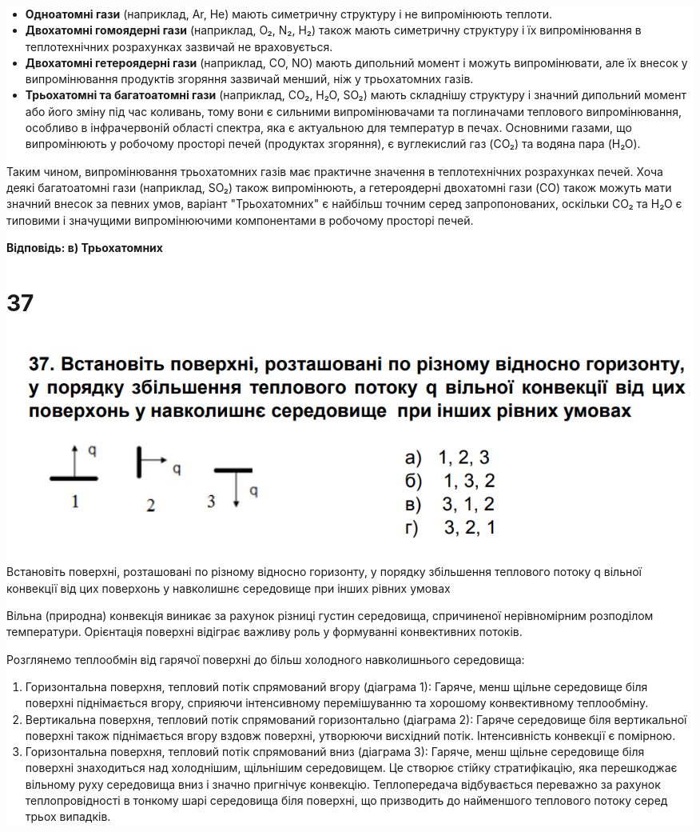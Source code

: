 - **Одноатомні гази** (наприклад, Ar, He) мають симетричну структуру і не випромінюють теплоти.
- **Двохатомні гомоядерні гази** (наприклад, O₂, N₂, H₂) також мають симетричну структуру і їх випромінювання в теплотехнічних розрахунках зазвичай не враховується.
- **Двохатомні гетероядерні гази** (наприклад, CO, NO) мають дипольний момент і можуть випромінювати, але їх внесок у випромінювання продуктів згоряння зазвичай менший, ніж у трьохатомних газів.
- **Трьохатомні та багатоатомні гази** (наприклад, CO₂, H₂O, SO₂) мають складнішу структуру і значний дипольний момент або його зміну під час коливань, тому вони є сильними випромінювачами та поглиначами теплового випромінювання, особливо в інфрачервоній області спектра, яка є актуальною для температур в печах. Основними газами, що випромінюють у робочому просторі печей (продуктах згоряння), є вуглекислий газ (CO₂) та водяна пара (H₂O).

Таким чином, випромінювання трьохатомних газів має практичне значення в теплотехнічних розрахунках печей. Хоча деякі багатоатомні гази (наприклад, SO₂) також випромінюють, а гетероядерні двохатомні гази (CO) також можуть мати значний внесок за певних умов, варіант "Трьохатомних" є найбільш точним серед запропонованих, оскільки CO₂ та H₂O є типовими і значущими випромінюючими компонентами в робочому просторі печей.

**Відповідь: в) Трьохатомних**

# 37
![37](37.png "37")

Встановіть поверхні, розташовані по різному відносно горизонту, у порядку збільшення теплового потоку q вільної конвекції від цих поверхонь у навколишнє середовище при інших рівних умовах

Вільна (природна) конвекція виникає за рахунок різниці густин середовища, спричиненої нерівномірним розподілом температури. Орієнтація поверхні відіграє важливу роль у формуванні конвективних потоків.

Розглянемо теплообмін від гарячої поверхні до більш холодного навколишнього середовища:
1. Горизонтальна поверхня, тепловий потік спрямований вгору (діаграма 1): Гаряче, менш щільне середовище біля поверхні піднімається вгору, сприяючи інтенсивному перемішуванню та хорошому конвективному теплообміну.
2. Вертикальна поверхня, тепловий потік спрямований горизонтально (діаграма 2): Гаряче середовище біля вертикальної поверхні також піднімається вгору вздовж поверхні, утворюючи висхідний потік. Інтенсивність конвекції є помірною.
3. Горизонтальна поверхня, тепловий потік спрямований вниз (діаграма 3): Гаряче, менш щільне середовище біля поверхні знаходиться над холоднішим, щільнішим середовищем. Це створює стійку стратифікацію, яка перешкоджає вільному руху середовища вниз і значно пригнічує конвекцію. Теплопередача відбувається переважно за рахунок теплопровідності в тонкому шарі середовища біля поверхні, що призводить до найменшого теплового потоку серед трьох випадків.
